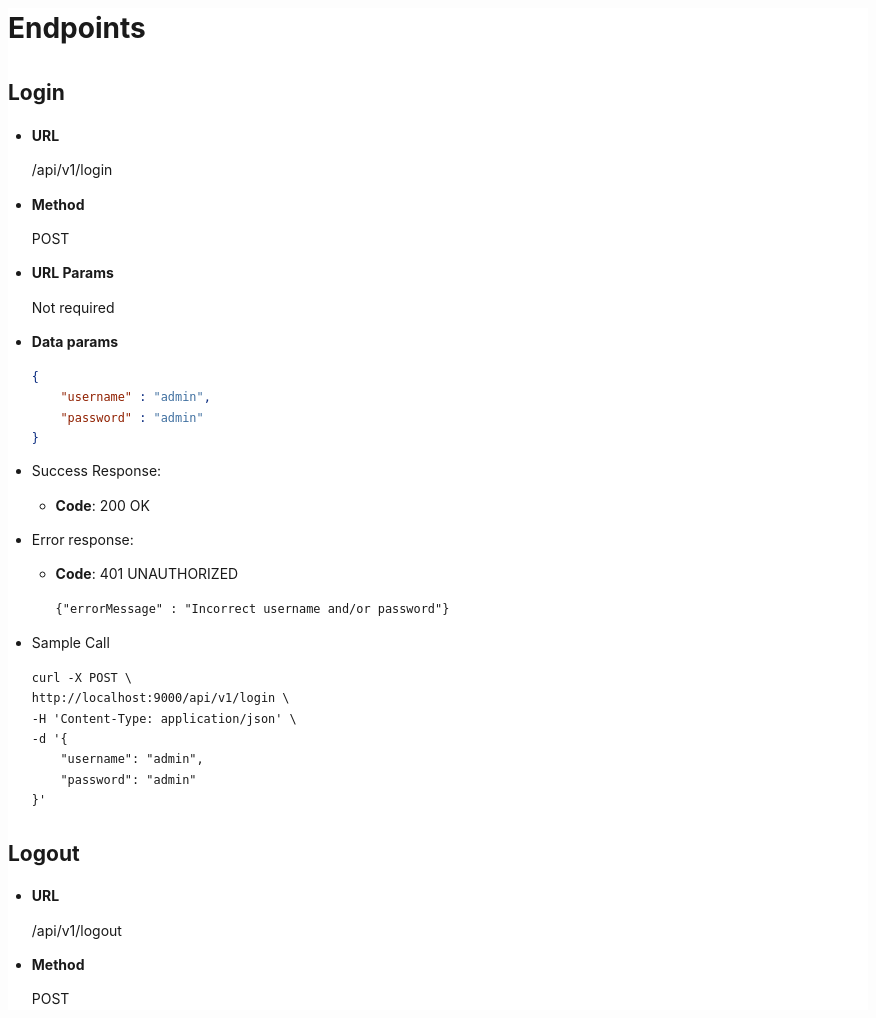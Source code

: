 # Endpoints

## Login

* **URL**

    /api/v1/login

* **Method**

    POST

* **URL Params**

    Not required

* **Data params**

    ```json
    {
        "username" : "admin",
        "password" : "admin"
    }
    ```

* Success Response:

    * **Code**: 200 OK

* Error response:

    * **Code**: 401 UNAUTHORIZED 

         ```{"errorMessage" : "Incorrect username and/or password"} ```
    
 * Sample Call

    ```
    curl -X POST \
    http://localhost:9000/api/v1/login \
    -H 'Content-Type: application/json' \
    -d '{
        "username": "admin",
        "password": "admin"
    }'
    ```

## Logout

* **URL**

    /api/v1/logout

* **Method**

    POST
